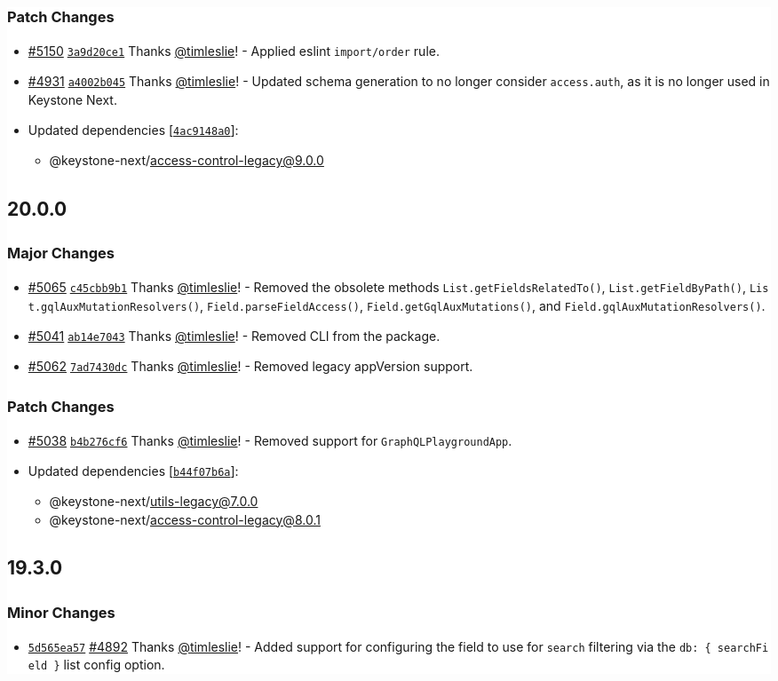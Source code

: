 ### Patch Changes

- [#5150](https://github.com/keystonejs/keystone/pull/5150) [`3a9d20ce1`](https://github.com/keystonejs/keystone/commit/3a9d20ce11463e7f73f6b6325375cdcee17d63ed) Thanks [@timleslie](https://github.com/timleslie)! - Applied eslint `import/order` rule.

* [#4931](https://github.com/keystonejs/keystone/pull/4931) [`a4002b045`](https://github.com/keystonejs/keystone/commit/a4002b045b3e783971c382f9373159c04845beeb) Thanks [@timleslie](https://github.com/timleslie)! - Updated schema generation to no longer consider `access.auth`, as it is no longer used in Keystone Next.

* Updated dependencies [[`4ac9148a0`](https://github.com/keystonejs/keystone/commit/4ac9148a0fa5b302d50e0ca4293206e2ef3616b7)]:
  - @keystone-next/access-control-legacy@9.0.0

## 20.0.0

### Major Changes

- [#5065](https://github.com/keystonejs/keystone/pull/5065) [`c45cbb9b1`](https://github.com/keystonejs/keystone/commit/c45cbb9b14010b3ced7ea012f3502998ba2ec393) Thanks [@timleslie](https://github.com/timleslie)! - Removed the obsolete methods `List.getFieldsRelatedTo()`, `List.getFieldByPath()`, `List.gqlAuxMutationResolvers()`, `Field.parseFieldAccess()`, `Field.getGqlAuxMutations()`, and `Field.gqlAuxMutationResolvers()`.

* [#5041](https://github.com/keystonejs/keystone/pull/5041) [`ab14e7043`](https://github.com/keystonejs/keystone/commit/ab14e70435ef89cf702d407c90396eca53bc3f4d) Thanks [@timleslie](https://github.com/timleslie)! - Removed CLI from the package.

- [#5062](https://github.com/keystonejs/keystone/pull/5062) [`7ad7430dc`](https://github.com/keystonejs/keystone/commit/7ad7430dc377f79f7ad4024879ec2966ba0d185f) Thanks [@timleslie](https://github.com/timleslie)! - Removed legacy appVersion support.

### Patch Changes

- [#5038](https://github.com/keystonejs/keystone/pull/5038) [`b4b276cf6`](https://github.com/keystonejs/keystone/commit/b4b276cf66f90dce2d711c144c0d99c4752f1f5e) Thanks [@timleslie](https://github.com/timleslie)! - Removed support for `GraphQLPlaygroundApp`.

- Updated dependencies [[`b44f07b6a`](https://github.com/keystonejs/keystone/commit/b44f07b6a7ce1eef6d41513096eadea5aa2be5f7)]:
  - @keystone-next/utils-legacy@7.0.0
  - @keystone-next/access-control-legacy@8.0.1

## 19.3.0

### Minor Changes

- [`5d565ea57`](https://github.com/keystonejs/keystone/commit/5d565ea57853713458329b823bde7a38776b02bc) [#4892](https://github.com/keystonejs/keystone/pull/4892) Thanks [@timleslie](https://github.com/timleslie)! - Added support for configuring the field to use for `search` filtering via the `db: { searchField }` list config option.
